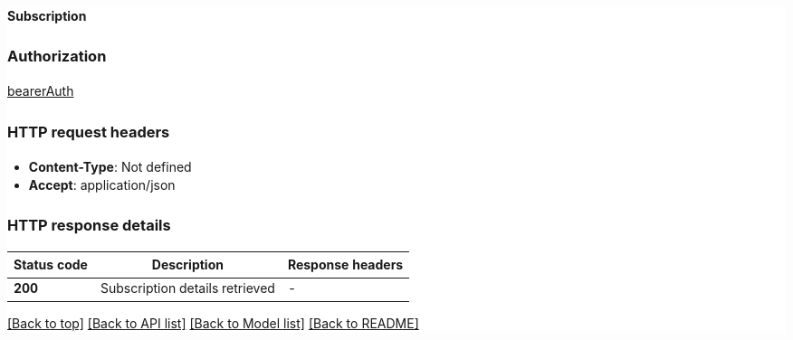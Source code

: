 **Subscription**

### Authorization

[bearerAuth](../README.md#bearerAuth)

### HTTP request headers

 - **Content-Type**: Not defined
 - **Accept**: application/json


### HTTP response details
| Status code | Description | Response headers |
|-------------|-------------|------------------|
|**200** | Subscription details retrieved |  -  |

[[Back to top]](#) [[Back to API list]](../README.md#documentation-for-api-endpoints) [[Back to Model list]](../README.md#documentation-for-models) [[Back to README]](../README.md)

